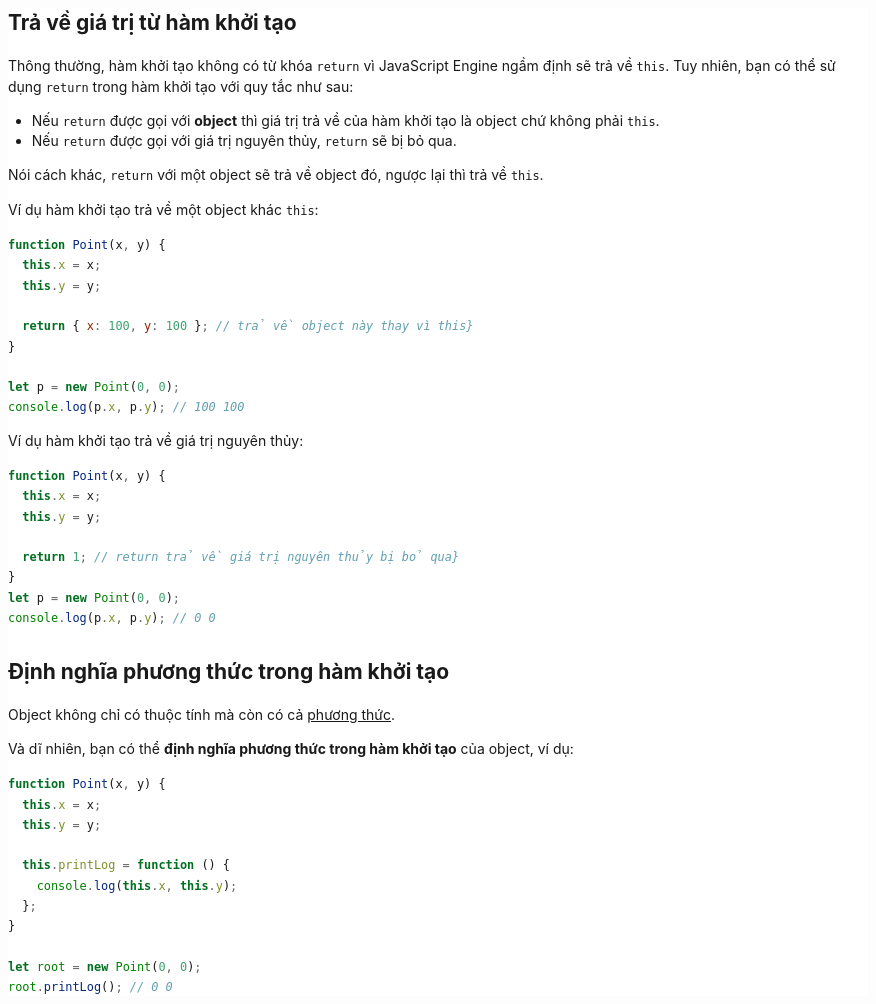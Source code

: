 ## Trả về giá trị từ hàm khởi tạo

Thông thường, hàm khởi tạo không có từ khóa `return` vì JavaScript Engine ngầm định sẽ trả về `this`. Tuy nhiên, bạn có thể sử dụng `return` trong hàm khởi tạo với quy tắc như sau:

- Nếu `return` được gọi với **object** thì giá trị trả về của hàm khởi tạo là object chứ không phải `this`.
- Nếu `return` được gọi với giá trị nguyên thủy, `return` sẽ bị bỏ qua.

Nói cách khác, `return` với một object sẽ trả về object đó, ngược lại thì trả về `this`.

Ví dụ hàm khởi tạo trả về một object khác `this`:

```js
function Point(x, y) {
  this.x = x;
  this.y = y;

  return { x: 100, y: 100 }; // trả về object này thay vì this}
}

let p = new Point(0, 0);
console.log(p.x, p.y); // 100 100
```

Ví dụ hàm khởi tạo trả về giá trị nguyên thủy:

```js
function Point(x, y) {
  this.x = x;
  this.y = y;

  return 1; // return trả về giá trị nguyên thủy bị bỏ qua}
}
let p = new Point(0, 0);
console.log(p.x, p.y); // 0 0
```

## Định nghĩa phương thức trong hàm khởi tạo

Object không chỉ có thuộc tính mà còn có cả [phương thức](/bai-viet/javascript/phuong-thuc-trong-javascript/).

Và dĩ nhiên, bạn có thể **định nghĩa phương thức trong hàm khởi tạo** của object, ví dụ:

```js
function Point(x, y) {
  this.x = x;
  this.y = y;

  this.printLog = function () {
    console.log(this.x, this.y);
  };
}

let root = new Point(0, 0);
root.printLog(); // 0 0
```
